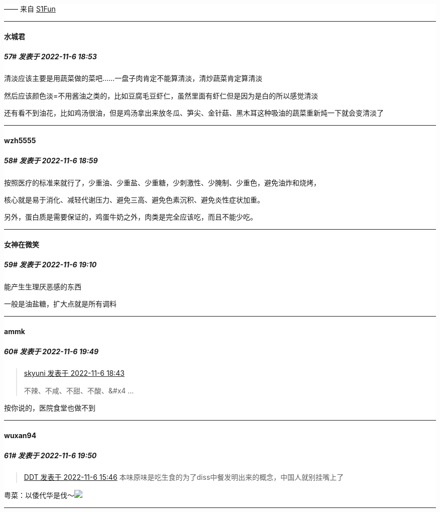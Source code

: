 —— 来自 [S1Fun](https://s1fun.koalcat.com)

*****

####  水城君  
##### 57#       发表于 2022-11-6 18:53

清淡应该主要是用蔬菜做的菜吧……一盘子肉肯定不能算清淡，清炒蔬菜肯定算清淡

然后应该颜色淡=不用酱油之类的，比如豆腐毛豆虾仁，虽然里面有虾仁但是因为是白的所以感觉清淡

还有看不到油花，比如鸡汤很油，但是鸡汤拿出来放冬瓜、笋尖、金针菇、黑木耳这种吸油的蔬菜重新炖一下就会变清淡了

*****

####  wzh5555  
##### 58#       发表于 2022-11-6 18:59

按照医疗的标准来就行了，少重油、少重盐、少重糖，少刺激性、少腌制、少重色，避免油炸和烧烤，

核心就是易于消化、减轻代谢压力、避免三高、避免色素沉积、避免炎性症状加重。

另外，蛋白质是需要保证的，鸡蛋牛奶之外，肉类是完全应该吃，而且不能少吃。

*****

####  女神在微笑  
##### 59#       发表于 2022-11-6 19:10

能产生生理厌恶感的东西

一般是油盐糖，扩大点就是所有调料

*****

####  ammk  
##### 60#       发表于 2022-11-6 19:49

<blockquote><a href="httphttps://bbs.saraba1st.com/2b/forum.php?mod=redirect&amp;goto=findpost&amp;pid=58304245&amp;ptid=2103521" target="_blank">skyuni 发表于 2022-11-6 18:43</a>

不辣、不咸、不甜、不酸、&amp;#x4 ...</blockquote>
按你说的，医院食堂也做不到



*****

####  wuxan94  
##### 61#       发表于 2022-11-6 19:50

<blockquote><a href="httphttps://bbs.saraba1st.com/2b/forum.php?mod=redirect&amp;goto=findpost&amp;pid=58300153&amp;ptid=2103521" target="_blank">DDT 发表于 2022-11-6 15:46</a>
本味原味是吃生食的为了diss中餐发明出来的概念，中国人就别挂嘴上了</blockquote>
粤菜：以倭代华是伐～<img src="https://static.saraba1st.com/image/smiley/carton2017/275.png" referrerpolicy="no-referrer">

*****
